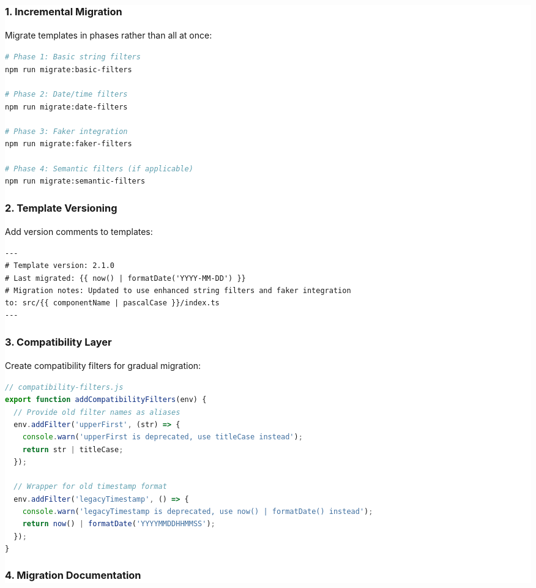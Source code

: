 ### 1. Incremental Migration

Migrate templates in phases rather than all at once:

```bash
# Phase 1: Basic string filters
npm run migrate:basic-filters

# Phase 2: Date/time filters  
npm run migrate:date-filters

# Phase 3: Faker integration
npm run migrate:faker-filters

# Phase 4: Semantic filters (if applicable)
npm run migrate:semantic-filters
```

### 2. Template Versioning

Add version comments to templates:

```njk
---
# Template version: 2.1.0
# Last migrated: {{ now() | formatDate('YYYY-MM-DD') }}
# Migration notes: Updated to use enhanced string filters and faker integration
to: src/{{ componentName | pascalCase }}/index.ts
---
```

### 3. Compatibility Layer

Create compatibility filters for gradual migration:

```javascript
// compatibility-filters.js
export function addCompatibilityFilters(env) {
  // Provide old filter names as aliases
  env.addFilter('upperFirst', (str) => {
    console.warn('upperFirst is deprecated, use titleCase instead');
    return str | titleCase;
  });
  
  // Wrapper for old timestamp format
  env.addFilter('legacyTimestamp', () => {
    console.warn('legacyTimestamp is deprecated, use now() | formatDate() instead');
    return now() | formatDate('YYYYMMDDHHMMSS');
  });
}
```

### 4. Migration Documentation
